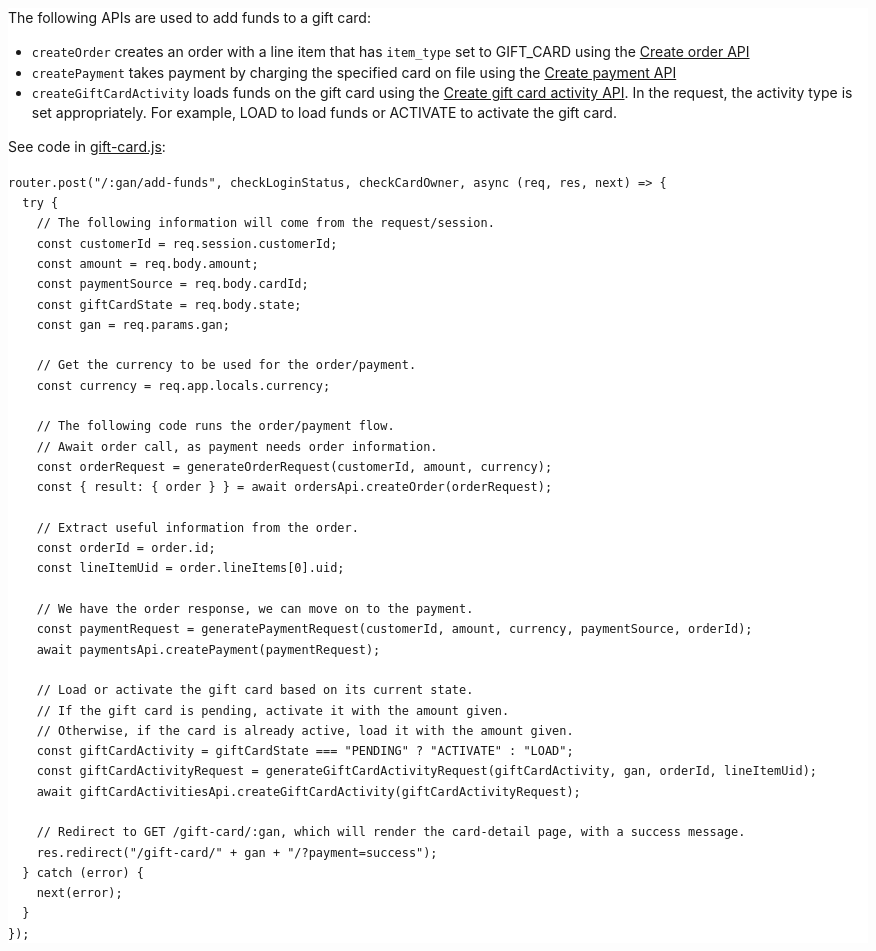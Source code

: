 The following APIs are used to add funds to a gift card:

- `createOrder` creates an order with a line item that has `item_type` set to GIFT_CARD using the [Create order API](https://developer.squareup.com/reference/square/orders-api/create-order)
- `createPayment` takes payment by charging the specified card on file using the [Create payment API](https://developer.squareup.com/reference/square/payments-api/create-payment)
- `createGiftCardActivity` loads funds on the gift card using the [Create gift card activity API](https://developer.squareup.com/reference/square/gift-card-activities-api/create-gift-card-activity). In the request, the activity type is set appropriately. For example, LOAD to load funds or ACTIVATE to activate the gift card.

See code in [gift-card.js](https://github.com/square/connect-api-examples/blob/8db0b397f9c9245d7e9d78f1924f39f59f2a4de2/connect-examples/v2/node_gift-cards/routes/gift-card.js#L140):

```
router.post("/:gan/add-funds", checkLoginStatus, checkCardOwner, async (req, res, next) => {
  try {
    // The following information will come from the request/session.
    const customerId = req.session.customerId;
    const amount = req.body.amount;
    const paymentSource = req.body.cardId;
    const giftCardState = req.body.state;
    const gan = req.params.gan;

    // Get the currency to be used for the order/payment.
    const currency = req.app.locals.currency;

    // The following code runs the order/payment flow.
    // Await order call, as payment needs order information.
    const orderRequest = generateOrderRequest(customerId, amount, currency);
    const { result: { order } } = await ordersApi.createOrder(orderRequest);

    // Extract useful information from the order.
    const orderId = order.id;
    const lineItemUid = order.lineItems[0].uid;

    // We have the order response, we can move on to the payment.
    const paymentRequest = generatePaymentRequest(customerId, amount, currency, paymentSource, orderId);
    await paymentsApi.createPayment(paymentRequest);

    // Load or activate the gift card based on its current state.
    // If the gift card is pending, activate it with the amount given.
    // Otherwise, if the card is already active, load it with the amount given.
    const giftCardActivity = giftCardState === "PENDING" ? "ACTIVATE" : "LOAD";
    const giftCardActivityRequest = generateGiftCardActivityRequest(giftCardActivity, gan, orderId, lineItemUid);
    await giftCardActivitiesApi.createGiftCardActivity(giftCardActivityRequest);

    // Redirect to GET /gift-card/:gan, which will render the card-detail page, with a success message.
    res.redirect("/gift-card/" + gan + "/?payment=success");
  } catch (error) {
    next(error);
  }
});
```
